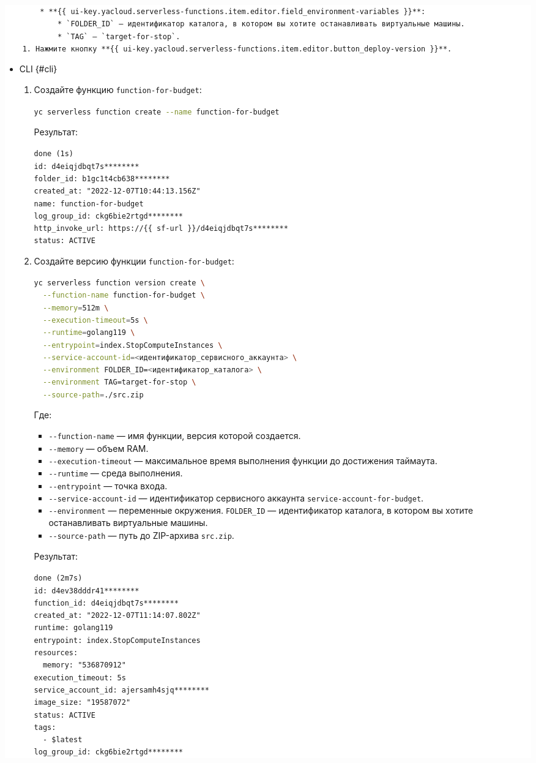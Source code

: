            * **{{ ui-key.yacloud.serverless-functions.item.editor.field_environment-variables }}**:
                * `FOLDER_ID` — идентификатор каталога, в котором вы хотите останавливать виртуальные машины.
                * `TAG` — `target-for-stop`.
        1. Нажмите кнопку **{{ ui-key.yacloud.serverless-functions.item.editor.button_deploy-version }}**.

- CLI {#cli}

    1. Создайте функцию `function-for-budget`:
        ```bash
        yc serverless function create --name function-for-budget
        ```

        Результат:
        ```
        done (1s)
        id: d4eiqjdbqt7s********
        folder_id: b1gc1t4cb638********
        created_at: "2022-12-07T10:44:13.156Z"
        name: function-for-budget
        log_group_id: ckg6bie2rtgd********
        http_invoke_url: https://{{ sf-url }}/d4eiqjdbqt7s********
        status: ACTIVE
        ```

    1. Создайте версию функции `function-for-budget`:
        ```bash
        yc serverless function version create \
          --function-name function-for-budget \
          --memory=512m \
          --execution-timeout=5s \
          --runtime=golang119 \
          --entrypoint=index.StopComputeInstances \
          --service-account-id=<идентификатор_сервисного_аккаунта> \
          --environment FOLDER_ID=<идентификатор_каталога> \
          --environment TAG=target-for-stop \
          --source-path=./src.zip
        ```

        Где:
        * `--function-name` — имя функции, версия которой создается.
        * `--memory` —  объем RAM.
        * `--execution-timeout` — максимальное время выполнения функции до достижения таймаута.
        * `--runtime` — среда выполнения.
        * `--entrypoint` — точка входа.
        * `--service-account-id` — идентификатор сервисного аккаунта `service-account-for-budget`.
        * `--environment` — переменные окружения. `FOLDER_ID` — идентификатор каталога, в котором вы хотите останавливать виртуальные машины.
        * `--source-path` — путь до ZIP-архива `src.zip`.

        Результат:
        ```
        done (2m7s)
        id: d4ev38dddr41********
        function_id: d4eiqjdbqt7s********
        created_at: "2022-12-07T11:14:07.802Z"
        runtime: golang119
        entrypoint: index.StopComputeInstances
        resources:
          memory: "536870912"
        execution_timeout: 5s
        service_account_id: ajersamh4sjq********
        image_size: "19587072"
        status: ACTIVE
        tags:
          - $latest
        log_group_id: ckg6bie2rtgd********